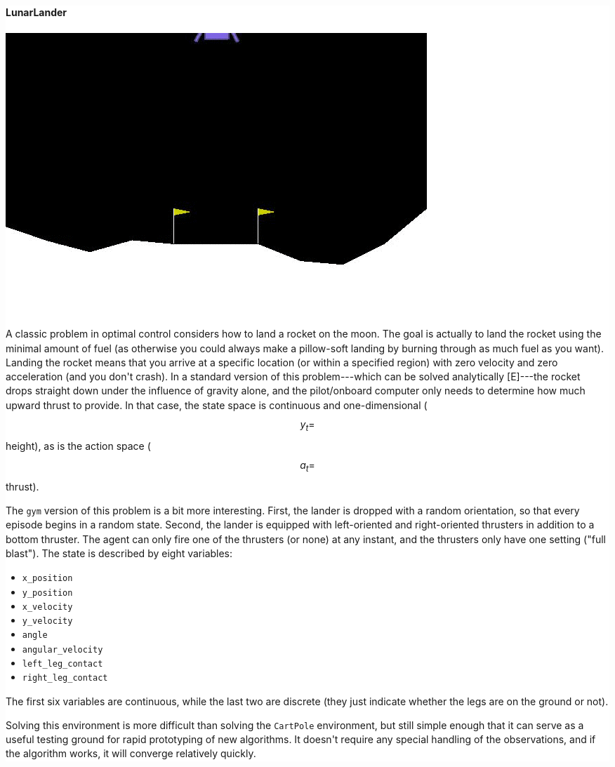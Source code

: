

#### LunarLander

![LunarLander](/assets/img/lunar-lander.gif)

A classic problem in optimal control considers how to land a rocket on the moon. The goal is actually to land the rocket using the minimal amount of fuel (as otherwise you could always make a pillow-soft landing by burning through as much fuel as you want). Landing the rocket means that you arrive at a specific location (or within a specified region) with zero velocity and zero acceleration (and you don't crash). In a standard version of this problem---which can be solved analytically [E]---the rocket drops straight down under the influence of gravity alone, and the pilot/onboard computer only needs to determine how much upward thrust to provide. In that case, the state space is continuous and one-dimensional ($$y_t = $$ height), as is the action space ($$a_t = $$ thrust).

The `gym` version of this problem is a bit more interesting. First, the lander is dropped with a random orientation, so that every episode begins in a random state. Second, the lander is equipped with left-oriented and right-oriented thrusters in addition to a bottom thruster. The agent can only fire one of the thrusters (or none) at any instant, and the thrusters only have one setting ("full blast"). The state is described by eight variables:
- `x_position`
- `y_position`
- `x_velocity`
- `y_velocity`
- `angle`
- `angular_velocity`
- `left_leg_contact`
- `right_leg_contact`

The first six variables are continuous, while the last two are discrete (they just indicate whether the legs are on the ground or not).

Solving this environment is more difficult than solving the `CartPole` environment, but still simple enough that it can serve as a useful testing ground for rapid prototyping of new algorithms. It doesn't require any special handling of the observations, and if the algorithm works, it will converge relatively quickly.
